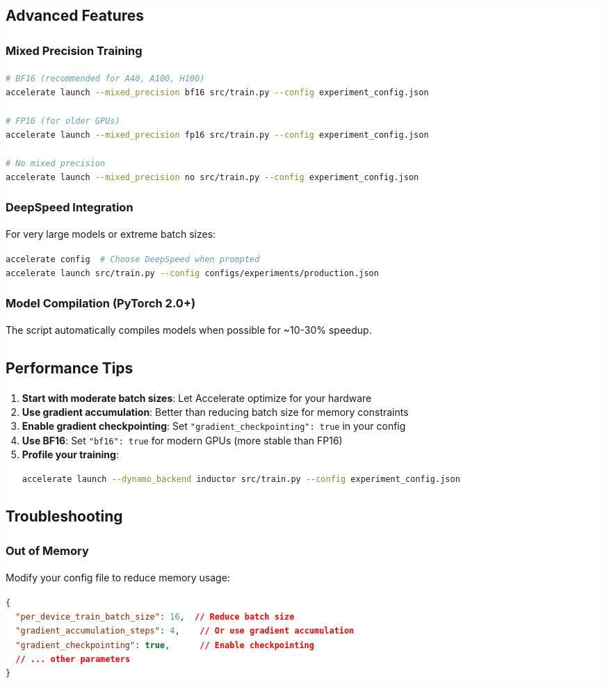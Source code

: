 ## Advanced Features

### Mixed Precision Training

```bash
# BF16 (recommended for A40, A100, H100)
accelerate launch --mixed_precision bf16 src/train.py --config experiment_config.json

# FP16 (for older GPUs)
accelerate launch --mixed_precision fp16 src/train.py --config experiment_config.json

# No mixed precision
accelerate launch --mixed_precision no src/train.py --config experiment_config.json
```

### DeepSpeed Integration

For very large models or extreme batch sizes:
```bash
accelerate config  # Choose DeepSpeed when prompted
accelerate launch src/train.py --config configs/experiments/production.json
```

### Model Compilation (PyTorch 2.0+)

The script automatically compiles models when possible for ~10-30% speedup.

## Performance Tips

1. **Start with moderate batch sizes**: Let Accelerate optimize for your hardware
2. **Use gradient accumulation**: Better than reducing batch size for memory constraints
3. **Enable gradient checkpointing**: Set `"gradient_checkpointing": true` in your config
4. **Use BF16**: Set `"bf16": true` for modern GPUs (more stable than FP16)
5. **Profile your training**:
   ```bash
   accelerate launch --dynamo_backend inductor src/train.py --config experiment_config.json
   ```

## Troubleshooting

### Out of Memory

Modify your config file to reduce memory usage:
```json
{
  "per_device_train_batch_size": 16,  // Reduce batch size
  "gradient_accumulation_steps": 4,    // Or use gradient accumulation
  "gradient_checkpointing": true,      // Enable checkpointing
  // ... other parameters
}
```
